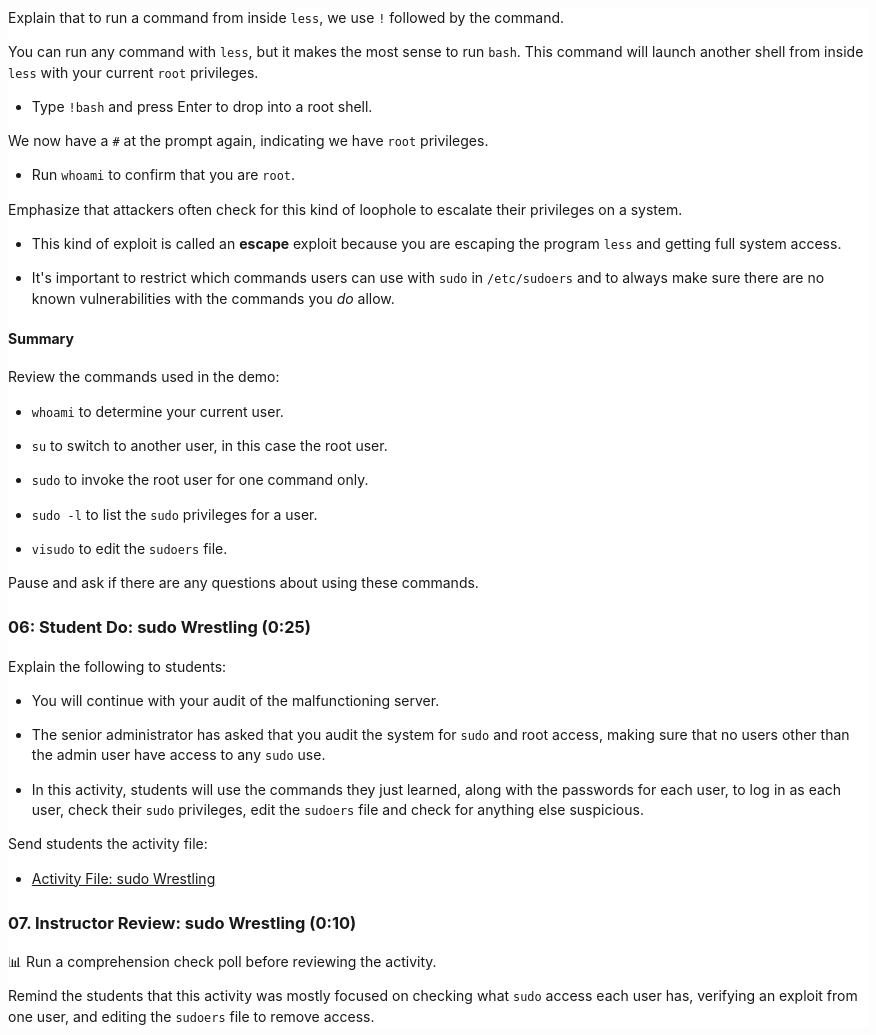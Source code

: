 Explain that to run a command from inside `less`, we use `!` followed by the command.

You can run any command with `less`, but it makes the most sense to run `bash`. This command will launch another shell from inside `less` with your current `root` privileges.

- Type `!bash` and press Enter to drop into a root shell.

We now have a `#` at the prompt again, indicating we have `root` privileges.

- Run `whoami` to confirm that you are `root`.


Emphasize that attackers often check for this kind of loophole to escalate their privileges on a system.

- This kind of exploit is called an **escape** exploit because you are escaping the program `less` and getting full system access.

- It's important to restrict which commands users can use with `sudo` in `/etc/sudoers` and to always make sure there are no known vulnerabilities with the commands you _do_ allow.

#### Summary

Review the commands used in the demo:

- `whoami` to determine your current user.

- `su` to switch to another user, in this case the root user.

- `sudo` to invoke the root user for one command only.

- `sudo -l` to list the `sudo` privileges for a user.

- `visudo` to edit the `sudoers` file.

Pause and ask if there are any questions about using these commands.    

### 06: Student Do: sudo Wrestling (0:25)

Explain the following to students:

- You will continue with your audit of the malfunctioning server.

- The senior administrator has asked that you audit the system for `sudo` and root access, making sure that no users other than the admin user have access to any `sudo` use.

- In this activity, students will use the commands they just learned, along with the passwords for each user, to log in as each user, check their `sudo` privileges, edit the `sudoers` file and check for anything else suspicious.

Send students the activity file:

- [Activity File: sudo Wrestling](Activities/06_Sudo_Wrestling/Unsolved/README.md)


### 07. Instructor Review: sudo Wrestling (0:10)

:bar_chart: Run a comprehension check poll before reviewing the activity. 

Remind the students that this activity was mostly focused on checking what `sudo` access each user has, verifying an exploit from one user, and editing the `sudoers` file to remove access.
